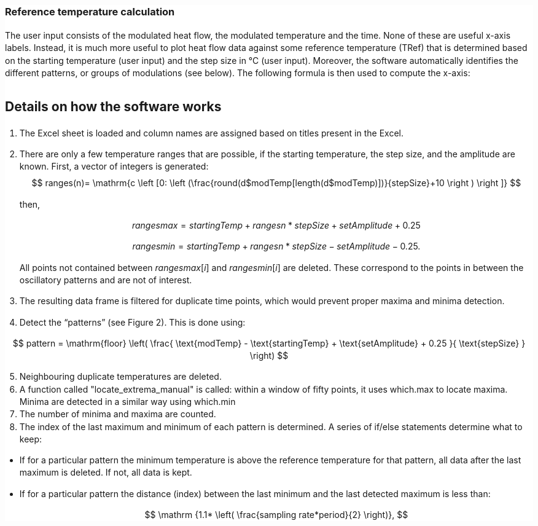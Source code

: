 ### Reference temperature calculation
The user input consists of the modulated heat flow, the modulated temperature and the time. None of these are useful x-axis labels. Instead, it is much more useful to plot heat flow data against some reference temperature (TRef) that is determined based on the starting temperature (user input) and the step size in °C (user input). Moreover, the software automatically identifies the different patterns, or groups of modulations (see below). The following formula is then used to compute the x-axis:

## Details on how the software works
1. The Excel sheet is loaded and column names are assigned based on titles present in the Excel. 
2. There are only a few temperature ranges that are possible, if the starting temperature, the step size, and the amplitude are known. First, a vector of integers is generated:
    $$
    ranges(n)= \mathrm{c \left [0: \left (\frac{round(d$modTemp[length(d$modTemp)])}{stepSize}+10 \right ) \right ]}
    $$

    then,

    $$
    rangesmax=startingTemp+rangesn*stepSize+setAmplitude+0.25
    $$

    $$
    rangesmin=startingTemp+rangesn*stepSize-setAmplitude-0.25.
    $$
    
    All points not contained between $rangesmax[i]$ and $rangesmin[i]$ are deleted. These correspond to the points in between the oscillatory patterns and are not of interest. 

3. The resulting data frame is filtered for duplicate time points, which would prevent proper maxima and minima detection. 
4. Detect the “patterns” (see Figure 2). This is done using: 

$$
pattern = \mathrm{floor} \left( \frac{ \text{modTemp} - \text{startingTemp} + \text{setAmplitude} + 0.25 }{ \text{stepSize} } \right)
$$


5. Neighbouring duplicate temperatures are deleted. 
6. A function called "locate_extrema_manual" is called: within a window of fifty points, it uses which.max to locate maxima. Minima are detected in a similar way using which.min
7. The number of minima and maxima are counted. 
8. The index of the last maximum and minimum of each pattern is determined. A series of if/else statements determine what to keep:
  - If for a particular pattern the minimum temperature is above the reference temperature for that pattern, all data after the last maximum is deleted. If not, all data is kept. 
  - If for a particular pattern the distance (index) between the last minimum and the last detected maximum is less than: 

    $$
    \mathrm {1.1* \left( \frac{sampling rate*period}{2} \right)},
    $$
